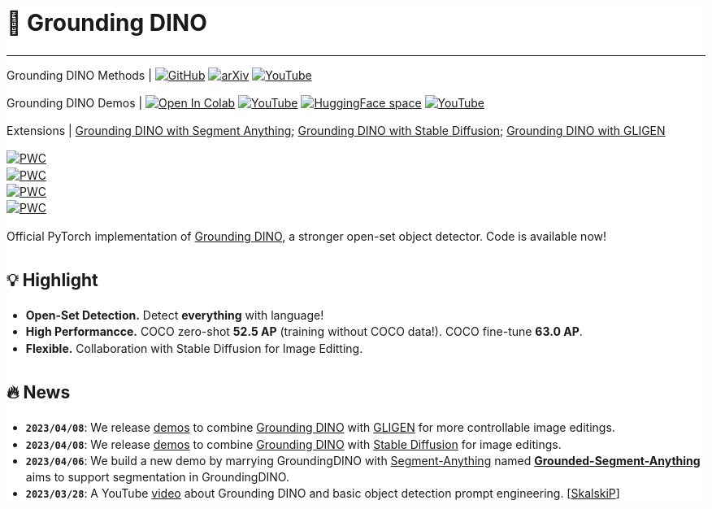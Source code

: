 # :sauropod: Grounding DINO 

---


Grounding DINO Methods |  [![GitHub](https://badges.aleen42.com/src/github.svg)](https://github.com/IDEA-Research/GroundingDINO)
[![arXiv](https://img.shields.io/badge/arXiv-2303.05499-b31b1b.svg)](https://arxiv.org/abs/2303.05499) 
[![YouTube](https://badges.aleen42.com/src/youtube.svg)](https://youtu.be/wxWDt5UiwY8)

Grounding DINO Demos |
[![Open In Colab](https://colab.research.google.com/assets/colab-badge.svg)](https://colab.research.google.com/github/roboflow-ai/notebooks/blob/main/notebooks/zero-shot-object-detection-with-grounding-dino.ipynb)
[![YouTube](https://badges.aleen42.com/src/youtube.svg)](https://youtu.be/cMa77r3YrDk)
[![HuggingFace space](https://img.shields.io/badge/🤗-HuggingFace%20Space-cyan.svg)](https://huggingface.co/spaces/ShilongLiu/Grounding_DINO_demo)
[![YouTube](https://badges.aleen42.com/src/youtube.svg)](https://youtu.be/C4NqaRBz_Kw)

Extensions | [Grounding DINO with Segment Anything](https://github.com/IDEA-Research/Grounded-Segment-Anything); [Grounding DINO with Stable Diffusion](demo/image_editing_with_groundingdino_stablediffusion.ipynb); [Grounding DINO with GLIGEN](demo/image_editing_with_groundingdino_gligen.ipynb)




[![PWC](https://img.shields.io/endpoint.svg?url=https://paperswithcode.com/badge/grounding-dino-marrying-dino-with-grounded/zero-shot-object-detection-on-mscoco)](https://paperswithcode.com/sota/zero-shot-object-detection-on-mscoco?p=grounding-dino-marrying-dino-with-grounded) \
[![PWC](https://img.shields.io/endpoint.svg?url=https://paperswithcode.com/badge/grounding-dino-marrying-dino-with-grounded/zero-shot-object-detection-on-odinw)](https://paperswithcode.com/sota/zero-shot-object-detection-on-odinw?p=grounding-dino-marrying-dino-with-grounded) \
[![PWC](https://img.shields.io/endpoint.svg?url=https://paperswithcode.com/badge/grounding-dino-marrying-dino-with-grounded/object-detection-on-coco-minival)](https://paperswithcode.com/sota/object-detection-on-coco-minival?p=grounding-dino-marrying-dino-with-grounded) \
[![PWC](https://img.shields.io/endpoint.svg?url=https://paperswithcode.com/badge/grounding-dino-marrying-dino-with-grounded/object-detection-on-coco)](https://paperswithcode.com/sota/object-detection-on-coco?p=grounding-dino-marrying-dino-with-grounded)



Official PyTorch implementation of [Grounding DINO](https://arxiv.org/abs/2303.05499), a stronger open-set object detector. Code is available now!


## :bulb: Highlight

- **Open-Set Detection.** Detect **everything** with language!
- **High Performancce.** COCO zero-shot **52.5 AP** (training without COCO data!). COCO fine-tune **63.0 AP**.
- **Flexible.** Collaboration with Stable Diffusion for Image Editting.




## :fire: News
- **`2023/04/08`**: We release [demos](demo/image_editing_with_groundingdino_gligen.ipynb) to combine [Grounding DINO](https://arxiv.org/abs/2303.05499) with [GLIGEN](https://github.com/gligen/GLIGEN)  for more controllable image editings.
- **`2023/04/08`**: We release [demos](demo/image_editing_with_groundingdino_stablediffusion.ipynb) to combine [Grounding DINO](https://arxiv.org/abs/2303.05499) with [Stable Diffusion](https://github.com/Stability-AI/StableDiffusion) for image editings.
- **`2023/04/06`**: We build a new demo by marrying GroundingDINO with [Segment-Anything](https://github.com/facebookresearch/segment-anything) named **[Grounded-Segment-Anything](https://github.com/IDEA-Research/Grounded-Segment-Anything)** aims to support segmentation in GroundingDINO.
- **`2023/03/28`**: A YouTube [video](https://youtu.be/cMa77r3YrDk) about Grounding DINO and basic object detection prompt engineering. [[SkalskiP](https://github.com/SkalskiP)]